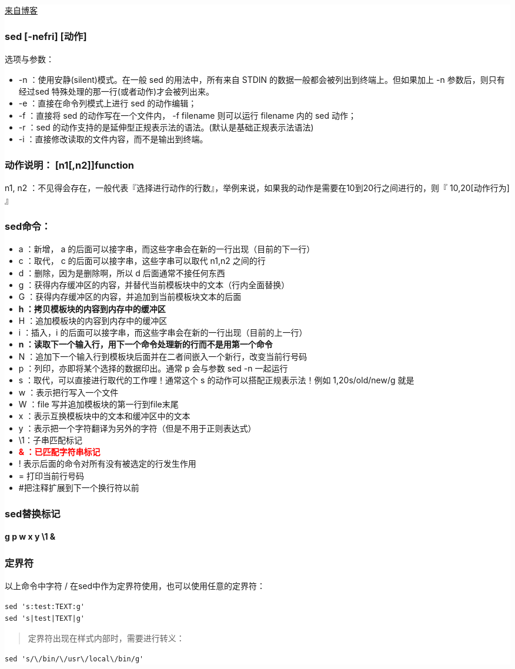 [来自博客](http://www.cnblogs.com/ggjucheng/archive/2013/01/13/2856901.html)

### sed [-nefri] [动作]
选项与参数：

+ -n ：使用安静(silent)模式。在一般 sed 的用法中，所有来自 STDIN 的数据一般都会被列出到终端上。但如果加上 -n 参数后，则只有经过sed 特殊处理的那一行(或者动作)才会被列出来。
+ -e ：直接在命令列模式上进行 sed 的动作编辑；
+ -f ：直接将 sed 的动作写在一个文件内， -f filename 则可以运行 filename 内的 sed 动作；
+ -r ：sed 的动作支持的是延伸型正规表示法的语法。(默认是基础正规表示法语法)
+ -i ：直接修改读取的文件内容，而不是输出到终端。

### 动作说明： [n1[,n2]]function
n1, n2 ：不见得会存在，一般代表『选择进行动作的行数』，举例来说，如果我的动作是需要在10到20行之间进行的，则『 10,20[动作行为] 』

### sed命令：
+ a ：新增， a 的后面可以接字串，而这些字串会在新的一行出现（目前的下一行）
+ c ：取代， c 的后面可以接字串，这些字串可以取代 n1,n2 之间的行
+ d ：删除，因为是删除啊，所以 d 后面通常不接任何东西
+ g ：获得内存缓冲区的内容，并替代当前模板块中的文本（行内全面替换）
+ G ：获得内存缓冲区的内容，并追加到当前模板块文本的后面
+ __h ：拷贝模板块的内容到内存中的缓冲区__
+ H ：追加模板块的内容到内存中的缓冲区
+ i ：插入，i 的后面可以接字串，而这些字串会在新的一行出现（目前的上一行）
+ __n ：读取下一个输入行，用下一个命令处理新的行而不是用第一个命令__
+ N ：追加下一个输入行到模板块后面并在二者间嵌入一个新行，改变当前行号码
+ p ：列印，亦即将某个选择的数据印出。通常 p 会与参数 sed -n 一起运行
+ s ：取代，可以直接进行取代的工作哩！通常这个 s 的动作可以搭配正规表示法！例如 1,20s/old/new/g 就是
+ w ：表示把行写入一个文件
+ W ：file 写并追加模板块的第一行到file末尾
+ x ：表示互换模板块中的文本和缓冲区中的文本
+ y ：表示把一个字符翻译为另外的字符（但是不用于正则表达式）
+ \1：子串匹配标记
+ <font color=red>__& ：已匹配字符串标记__</font>
+ ! 表示后面的命令对所有没有被选定的行发生作用
+ = 打印当前行号码
+ \#把注释扩展到下一个换行符以前

### sed替换标记
__g p w x y \1 &__

### 定界符
以上命令中字符 / 在sed中作为定界符使用，也可以使用任意的定界符：

```
sed 's:test:TEXT:g'
sed 's|test|TEXT|g'
```
> 定界符出现在样式内部时，需要进行转义：
> 
```
sed 's/\/bin/\/usr\/local\/bin/g'
```
